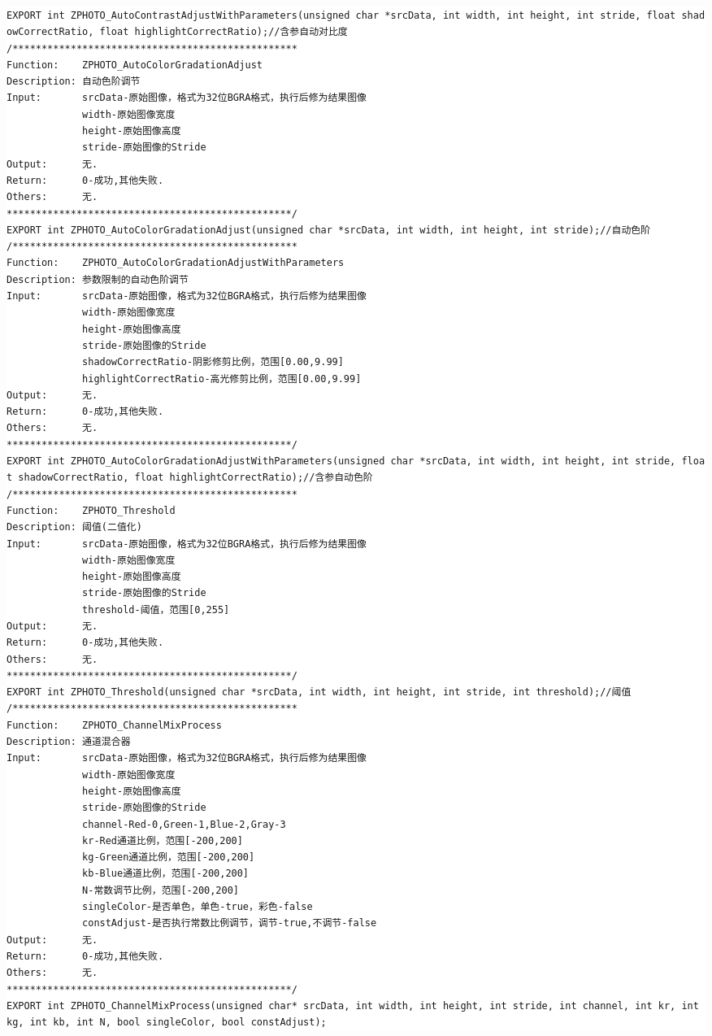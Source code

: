	EXPORT int ZPHOTO_AutoContrastAdjustWithParameters(unsigned char *srcData, int width, int height, int stride, float shadowCorrectRatio, float highlightCorrectRatio);//含参自动对比度
	/*************************************************
	Function:    ZPHOTO_AutoColorGradationAdjust
	Description: 自动色阶调节
	Input:       srcData-原始图像，格式为32位BGRA格式，执行后修为结果图像
	             width-原始图像宽度
				 height-原始图像高度
				 stride-原始图像的Stride
	Output:      无.
	Return:      0-成功,其他失败.
	Others:      无.
	*************************************************/
    EXPORT int ZPHOTO_AutoColorGradationAdjust(unsigned char *srcData, int width, int height, int stride);//自动色阶
	/*************************************************
	Function:    ZPHOTO_AutoColorGradationAdjustWithParameters
	Description: 参数限制的自动色阶调节
	Input:       srcData-原始图像，格式为32位BGRA格式，执行后修为结果图像
	             width-原始图像宽度
				 height-原始图像高度
				 stride-原始图像的Stride
				 shadowCorrectRatio-阴影修剪比例，范围[0.00,9.99]
				 highlightCorrectRatio-高光修剪比例，范围[0.00,9.99]
	Output:      无.
	Return:      0-成功,其他失败.
	Others:      无.
	*************************************************/
    EXPORT int ZPHOTO_AutoColorGradationAdjustWithParameters(unsigned char *srcData, int width, int height, int stride, float shadowCorrectRatio, float highlightCorrectRatio);//含参自动色阶
	/*************************************************
	Function:    ZPHOTO_Threshold
	Description: 阈值(二值化)
	Input:       srcData-原始图像，格式为32位BGRA格式，执行后修为结果图像
	             width-原始图像宽度
				 height-原始图像高度
				 stride-原始图像的Stride
				 threshold-阈值，范围[0,255]
	Output:      无.
	Return:      0-成功,其他失败.
	Others:      无.
	*************************************************/
    EXPORT int ZPHOTO_Threshold(unsigned char *srcData, int width, int height, int stride, int threshold);//阈值
	/*************************************************
	Function:    ZPHOTO_ChannelMixProcess
	Description: 通道混合器
	Input:       srcData-原始图像，格式为32位BGRA格式，执行后修为结果图像
	             width-原始图像宽度
				 height-原始图像高度
				 stride-原始图像的Stride
				 channel-Red-0,Green-1,Blue-2,Gray-3
				 kr-Red通道比例，范围[-200,200]
				 kg-Green通道比例，范围[-200,200]
				 kb-Blue通道比例，范围[-200,200]
				 N-常数调节比例，范围[-200,200]
				 singleColor-是否单色，单色-true，彩色-false
				 constAdjust-是否执行常数比例调节，调节-true,不调节-false
	Output:      无.
	Return:      0-成功,其他失败.
	Others:      无.
	*************************************************/
    EXPORT int ZPHOTO_ChannelMixProcess(unsigned char* srcData, int width, int height, int stride, int channel, int kr, int kg, int kb, int N, bool singleColor, bool constAdjust);